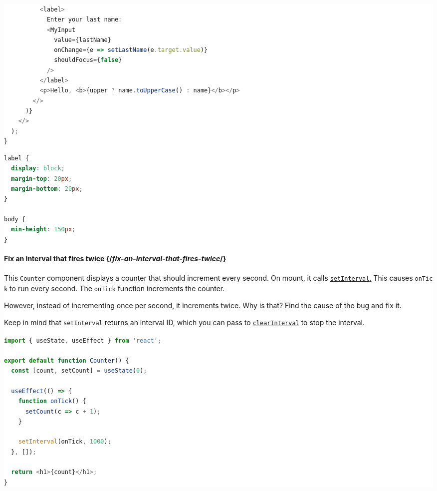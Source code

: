 ```js App.js hidden
          <label>
            Enter your last name:
            <MyInput
              value={lastName}
              onChange={e => setLastName(e.target.value)}
              shouldFocus={false}
            />
          </label>
          <p>Hello, <b>{upper ? name.toUpperCase() : name}</b></p>
        </>
      )}
    </>
  );
}
```

```css
label {
  display: block;
  margin-top: 20px;
  margin-bottom: 20px;
}

body {
  min-height: 150px;
}
```

</Sandpack>

</Solution>

#### Fix an interval that fires twice {/*fix-an-interval-that-fires-twice*/}

This `Counter` component displays a counter that should increment every second. On mount, it calls [`setInterval`.](https://developer.mozilla.org/en-US/docs/Web/API/setInterval) This causes `onTick` to run every second. The `onTick` function increments the counter.

However, instead of incrementing once per second, it increments twice. Why is that? Find the cause of the bug and fix it.

<Hint>

Keep in mind that `setInterval` returns an interval ID, which you can pass to [`clearInterval`](https://developer.mozilla.org/en-US/docs/Web/API/clearInterval) to stop the interval.

</Hint>

<Sandpack>

```js Counter.js active
import { useState, useEffect } from 'react';

export default function Counter() {
  const [count, setCount] = useState(0);

  useEffect(() => {
    function onTick() {
      setCount(c => c + 1);
    }

    setInterval(onTick, 1000);
  }, []);

  return <h1>{count}</h1>;
}
```
